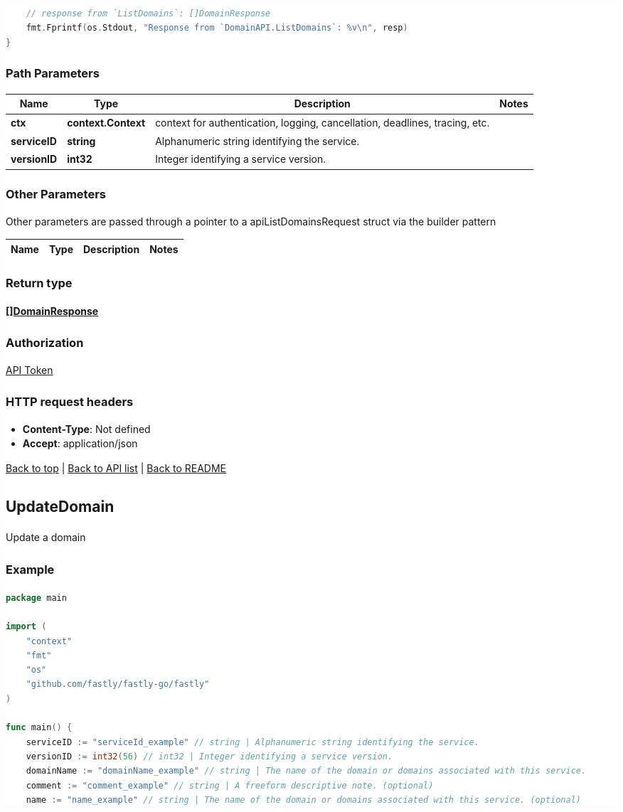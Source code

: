 ```go
    // response from `ListDomains`: []DomainResponse
    fmt.Fprintf(os.Stdout, "Response from `DomainAPI.ListDomains`: %v\n", resp)
}
```

### Path Parameters


Name | Type | Description  | Notes
------------- | ------------- | ------------- | -------------
**ctx** | **context.Context** | context for authentication, logging, cancellation, deadlines, tracing, etc.
**serviceID** | **string** | Alphanumeric string identifying the service. | 
**versionID** | **int32** | Integer identifying a service version. | 

### Other Parameters

Other parameters are passed through a pointer to a apiListDomainsRequest struct via the builder pattern


Name | Type | Description  | Notes
------------- | ------------- | ------------- | -------------


### Return type

[**[]DomainResponse**](DomainResponse.md)

### Authorization

[API Token](https://developer.fastly.com/reference/api/#authentication)

### HTTP request headers

- **Content-Type**: Not defined
- **Accept**: application/json

[Back to top](#) | [Back to API list](../README.md#documentation-for-api-endpoints) | [Back to README](../README.md)


## UpdateDomain

Update a domain



### Example

```go
package main

import (
    "context"
    "fmt"
    "os"
    "github.com/fastly/fastly-go/fastly"
)

func main() {
    serviceID := "serviceId_example" // string | Alphanumeric string identifying the service.
    versionID := int32(56) // int32 | Integer identifying a service version.
    domainName := "domainName_example" // string | The name of the domain or domains associated with this service.
    comment := "comment_example" // string | A freeform descriptive note. (optional)
    name := "name_example" // string | The name of the domain or domains associated with this service. (optional)
```